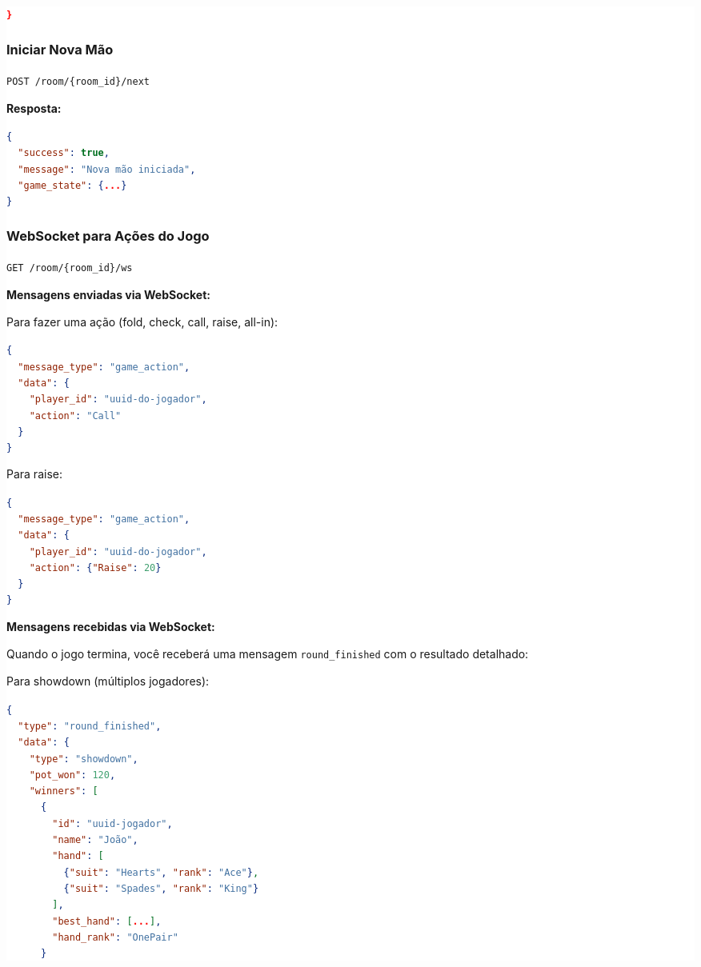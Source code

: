 ```json
}
```

### Iniciar Nova Mão
```http
POST /room/{room_id}/next
```

**Resposta:**
```json
{
  "success": true,
  "message": "Nova mão iniciada",
  "game_state": {...}
}
```

### WebSocket para Ações do Jogo
```http
GET /room/{room_id}/ws
```

**Mensagens enviadas via WebSocket:**

Para fazer uma ação (fold, check, call, raise, all-in):
```json
{
  "message_type": "game_action",
  "data": {
    "player_id": "uuid-do-jogador",
    "action": "Call"
  }
}
```

Para raise:
```json
{
  "message_type": "game_action",
  "data": {
    "player_id": "uuid-do-jogador",
    "action": {"Raise": 20}
  }
}
```

**Mensagens recebidas via WebSocket:**

Quando o jogo termina, você receberá uma mensagem `round_finished` com o resultado detalhado:

Para showdown (múltiplos jogadores):
```json
{
  "type": "round_finished",
  "data": {
    "type": "showdown",
    "pot_won": 120,
    "winners": [
      {
        "id": "uuid-jogador",
        "name": "João",
        "hand": [
          {"suit": "Hearts", "rank": "Ace"},
          {"suit": "Spades", "rank": "King"}
        ],
        "best_hand": [...], 
        "hand_rank": "OnePair"
      }
```